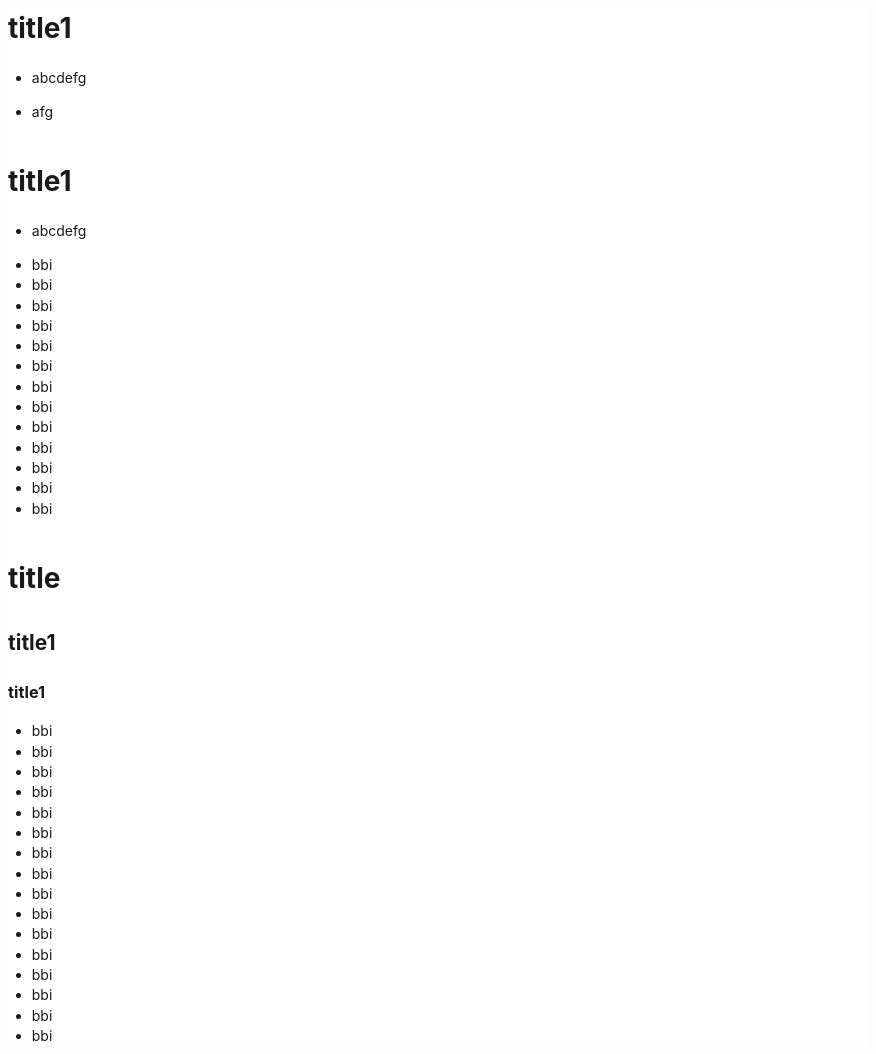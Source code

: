 # title1
* abcdefg
+ afg
# title1
* abcdefg
- bbi
- bbi
- bbi
- bbi
- bbi
- bbi
- bbi
- bbi
- bbi
- bbi
- bbi
- bbi
- bbi
# title
## title1
### title1
- bbi
- bbi
- bbi
- bbi
- bbi
- bbi
- bbi
- bbi
- bbi
- bbi
- bbi
- bbi
- bbi
- bbi
- bbi
- bbi
